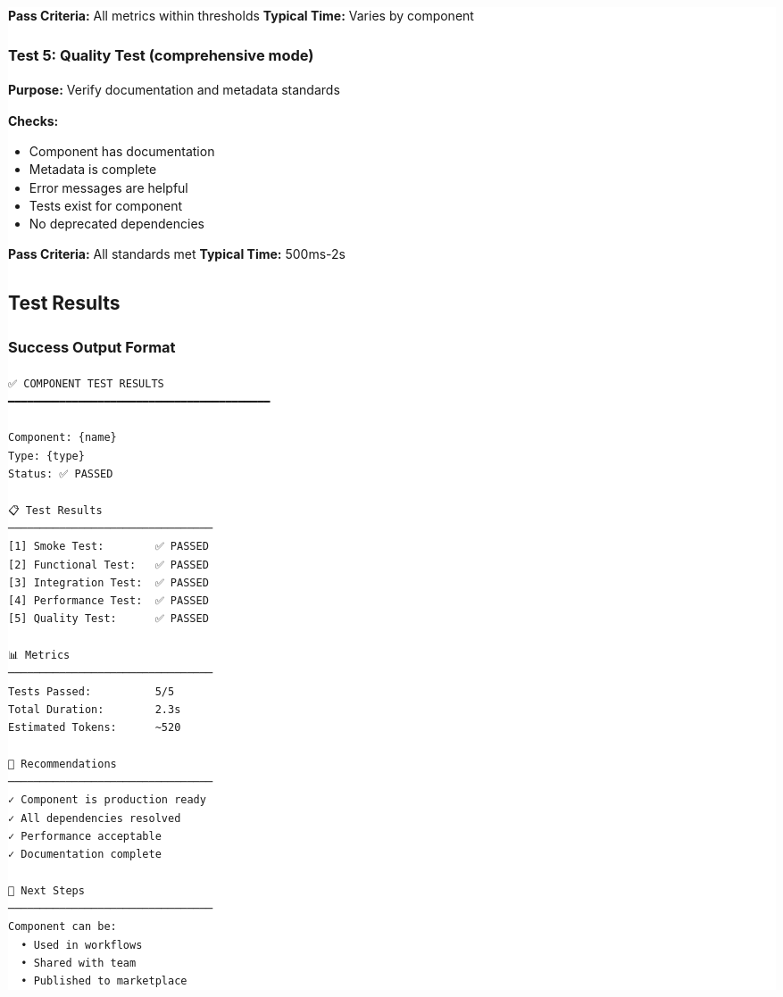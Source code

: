 **Pass Criteria:** All metrics within thresholds
**Typical Time:** Varies by component

### Test 5: Quality Test (comprehensive mode)

**Purpose:** Verify documentation and metadata standards

**Checks:**
- Component has documentation
- Metadata is complete
- Error messages are helpful
- Tests exist for component
- No deprecated dependencies

**Pass Criteria:** All standards met
**Typical Time:** 500ms-2s

## Test Results

### Success Output Format

```
✅ COMPONENT TEST RESULTS
━━━━━━━━━━━━━━━━━━━━━━━━━━━━━━━━━━━━━━━━━

Component: {name}
Type: {type}
Status: ✅ PASSED

📋 Test Results
────────────────────────────────
[1] Smoke Test:        ✅ PASSED
[2] Functional Test:   ✅ PASSED
[3] Integration Test:  ✅ PASSED
[4] Performance Test:  ✅ PASSED
[5] Quality Test:      ✅ PASSED

📊 Metrics
────────────────────────────────
Tests Passed:          5/5
Total Duration:        2.3s
Estimated Tokens:      ~520

🎯 Recommendations
────────────────────────────────
✓ Component is production ready
✓ All dependencies resolved
✓ Performance acceptable
✓ Documentation complete

🚀 Next Steps
────────────────────────────────
Component can be:
  • Used in workflows
  • Shared with team
  • Published to marketplace
```
